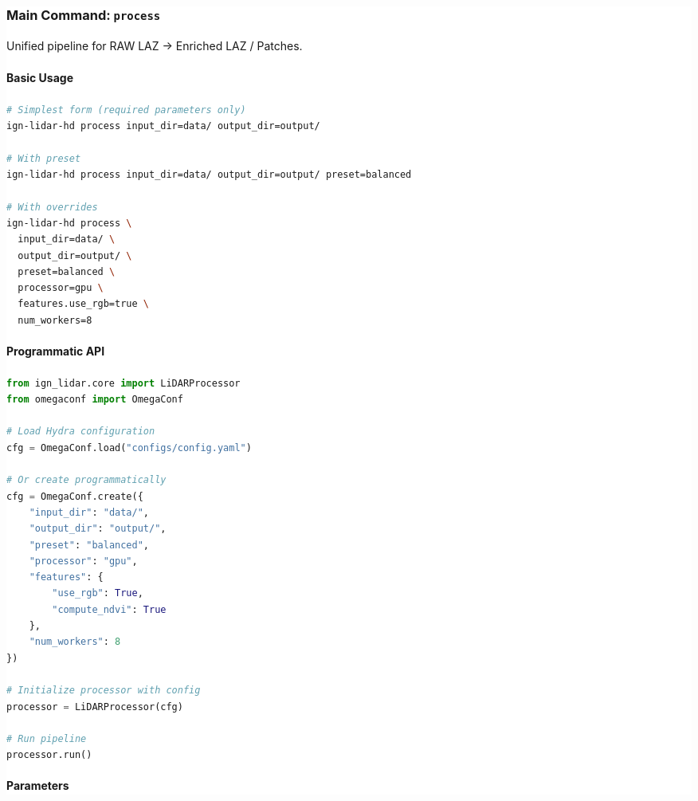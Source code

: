 ### Main Command: `process`

Unified pipeline for RAW LAZ → Enriched LAZ / Patches.

#### Basic Usage

```bash
# Simplest form (required parameters only)
ign-lidar-hd process input_dir=data/ output_dir=output/

# With preset
ign-lidar-hd process input_dir=data/ output_dir=output/ preset=balanced

# With overrides
ign-lidar-hd process \
  input_dir=data/ \
  output_dir=output/ \
  preset=balanced \
  processor=gpu \
  features.use_rgb=true \
  num_workers=8
```

#### Programmatic API

```python
from ign_lidar.core import LiDARProcessor
from omegaconf import OmegaConf

# Load Hydra configuration
cfg = OmegaConf.load("configs/config.yaml")

# Or create programmatically
cfg = OmegaConf.create({
    "input_dir": "data/",
    "output_dir": "output/",
    "preset": "balanced",
    "processor": "gpu",
    "features": {
        "use_rgb": True,
        "compute_ndvi": True
    },
    "num_workers": 8
})

# Initialize processor with config
processor = LiDARProcessor(cfg)

# Run pipeline
processor.run()
```

#### Parameters
